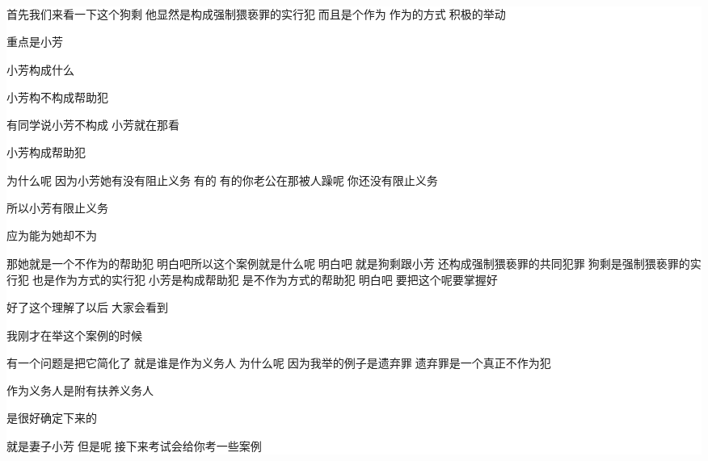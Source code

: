 首先我们来看一下这个狗剩
他显然是构成强制猥亵罪的实行犯
而且是个作为
作为的方式
积极的举动

重点是小芳

小芳构成什么

小芳构不构成帮助犯

有同学说小芳不构成
小芳就在那看

小芳构成帮助犯

为什么呢
因为小芳她有没有阻止义务
有的
有的你老公在那被人躁呢
你还没有限止义务

所以小芳有限止义务

应为能为她却不为

那她就是一个不作为的帮助犯
明白吧所以这个案例就是什么呢
明白吧
就是狗剩跟小芳
还构成强制猥亵罪的共同犯罪
狗剩是强制猥亵罪的实行犯
也是作为方式的实行犯
小芳是构成帮助犯
是不作为方式的帮助犯
明白吧
要把这个呢要掌握好

好了这个理解了以后
大家会看到

我刚才在举这个案例的时候

有一个问题是把它简化了
就是谁是作为义务人
为什么呢
因为我举的例子是遗弃罪
遗弃罪是一个真正不作为犯

作为义务人是附有扶养义务人

是很好确定下来的

就是妻子小芳
但是呢
接下来考试会给你考一些案例
